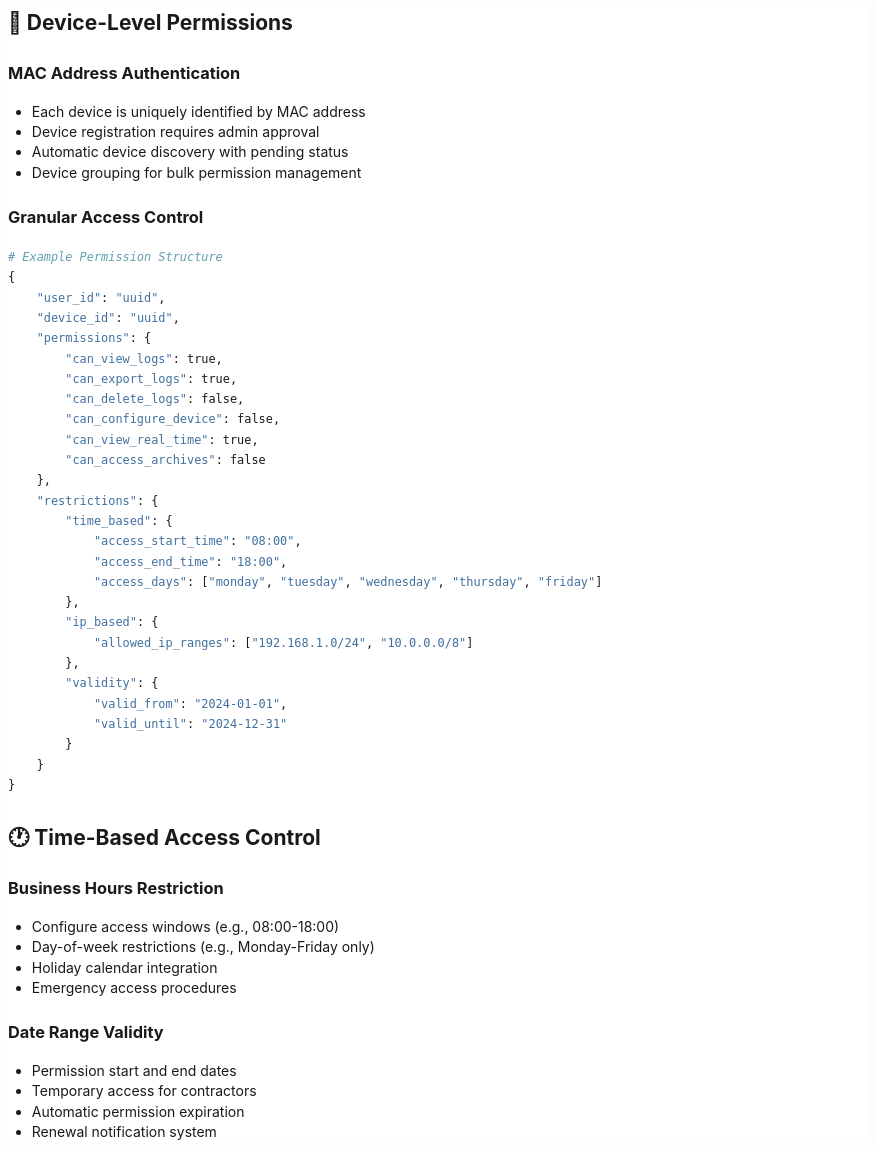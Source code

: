
## 🔐 Device-Level Permissions

### MAC Address Authentication
- Each device is uniquely identified by MAC address
- Device registration requires admin approval
- Automatic device discovery with pending status
- Device grouping for bulk permission management

### Granular Access Control
```python
# Example Permission Structure
{
    "user_id": "uuid",
    "device_id": "uuid", 
    "permissions": {
        "can_view_logs": true,
        "can_export_logs": true,
        "can_delete_logs": false,
        "can_configure_device": false,
        "can_view_real_time": true,
        "can_access_archives": false
    },
    "restrictions": {
        "time_based": {
            "access_start_time": "08:00",
            "access_end_time": "18:00",
            "access_days": ["monday", "tuesday", "wednesday", "thursday", "friday"]
        },
        "ip_based": {
            "allowed_ip_ranges": ["192.168.1.0/24", "10.0.0.0/8"]
        },
        "validity": {
            "valid_from": "2024-01-01",
            "valid_until": "2024-12-31"
        }
    }
}
```

## 🕐 Time-Based Access Control

### Business Hours Restriction
- Configure access windows (e.g., 08:00-18:00)
- Day-of-week restrictions (e.g., Monday-Friday only)
- Holiday calendar integration
- Emergency access procedures

### Date Range Validity
- Permission start and end dates
- Temporary access for contractors
- Automatic permission expiration
- Renewal notification system
